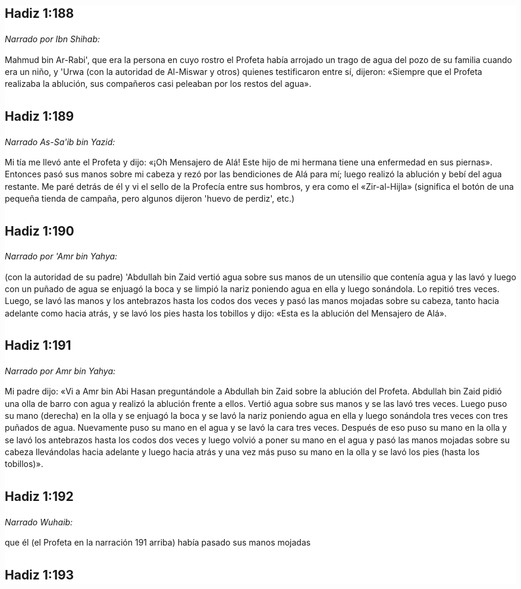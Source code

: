 
## Hadiz 1:188

_Narrado por Ibn Shihab:_

Mahmud bin Ar-Rabi', que era la persona en cuyo rostro el Profeta había arrojado un trago de agua del pozo de su familia cuando era un niño, y 'Urwa (con la autoridad de Al-Miswar y otros) quienes testificaron entre sí, dijeron: «Siempre que el Profeta realizaba la ablución, sus compañeros casi peleaban por los restos del agua».


## Hadiz 1:189

_Narrado As-Sa'ib bin Yazid:_

Mi tía me llevó ante el Profeta y dijo: «¡Oh Mensajero de Alá! Este hijo de mi hermana tiene una enfermedad en sus piernas». Entonces pasó sus manos sobre mi cabeza y rezó por las bendiciones de Alá para mí; luego realizó la ablución y bebí del agua restante. Me paré detrás de él y vi el sello de la Profecía entre sus hombros, y era como el «Zir-al-Hijla» (significa el botón de una pequeña tienda de campaña, pero algunos dijeron 'huevo de perdiz', etc.)


## Hadiz 1:190

_Narrado por 'Amr bin Yahya:_

(con la autoridad de su padre) 'Abdullah bin Zaid vertió agua sobre sus manos de un utensilio que contenía agua y las lavó y luego con un puñado de agua se enjuagó la boca y se limpió la nariz poniendo agua en ella y luego sonándola. Lo repitió tres veces. Luego, se lavó las manos y los antebrazos hasta los codos dos veces y pasó las manos mojadas sobre su cabeza, tanto hacia adelante como hacia atrás, y se lavó los pies hasta los tobillos y dijo: «Esta es la ablución del Mensajero de Alá».


## Hadiz 1:191

_Narrado por Amr bin Yahya:_

Mi padre dijo: «Vi a Amr bin Abi Hasan preguntándole a Abdullah bin Zaid sobre la ablución del Profeta. Abdullah bin Zaid pidió una olla de barro con agua y realizó la ablución frente a ellos. Vertió agua sobre sus manos y se las lavó tres veces. Luego puso su mano (derecha) en la olla y se enjuagó la boca y se lavó la nariz poniendo agua en ella y luego sonándola tres veces con tres puñados de agua. Nuevamente puso su mano en el agua y se lavó la cara tres veces. Después de eso puso su mano en la olla y se lavó los antebrazos hasta los codos dos veces y luego volvió a poner su mano en el agua y pasó las manos mojadas sobre su cabeza llevándolas hacia adelante y luego hacia atrás y una vez más puso su mano en la olla y se lavó los pies (hasta los tobillos)».


## Hadiz 1:192

_Narrado Wuhaib:_

que él (el Profeta en la narración 191 arriba) había pasado sus manos mojadas


## Hadiz 1:193
